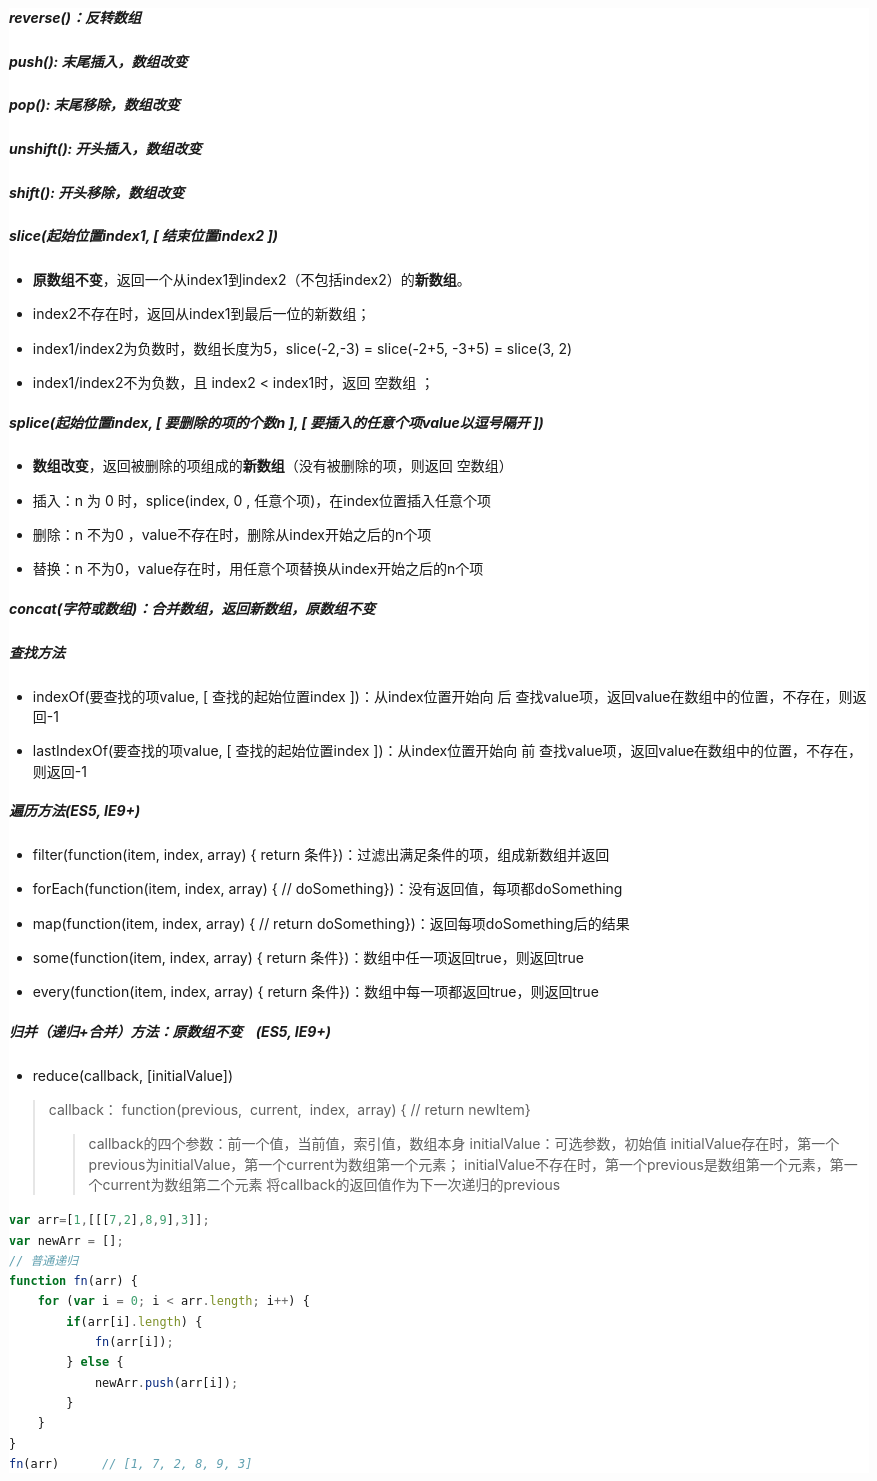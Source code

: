 ##### reverse()：反转数组

##### push(): 末尾插入，数组改变

##### pop(): 末尾移除，数组改变

##### unshift(): 开头插入，数组改变

##### shift(): 开头移除，数组改变

##### slice(起始位置index1, [ 结束位置index2 ])

- **原数组不变**，返回一个从index1到index2（不包括index2）的**新数组**。

- index2不存在时，返回从index1到最后一位的新数组；
- index1/index2为负数时，数组长度为5，slice(-2,-3) = slice(-2+5, -3+5) = slice(3, 2)
- index1/index2不为负数，且 index2 < index1时，返回 空数组 ；

##### splice(起始位置index, [ 要删除的项的个数n ], [ 要插入的任意个项value以逗号隔开 ])

- **数组改变**，返回被删除的项组成的**新数组**（没有被删除的项，则返回 空数组）

- 插入：n 为 0 时，splice(index, 0 , 任意个项)，在index位置插入任意个项
- 删除：n 不为0 ，value不存在时，删除从index开始之后的n个项
- 替换：n 不为0，value存在时，用任意个项替换从index开始之后的n个项

##### concat(字符或数组)：合并数组，返回新数组，原数组不变

##### 查找方法

- indexOf(要查找的项value, [ 查找的起始位置index ])：从index位置开始向 后 查找value项，返回value在数组中的位置，不存在，则返回-1

- lastIndexOf(要查找的项value, [ 查找的起始位置index ])：从index位置开始向 前 查找value项，返回value在数组中的位置，不存在，则返回-1

##### 遍历方法(ES5, IE9+)

- filter(function(item, index, array) { return 条件})：过滤出满足条件的项，组成新数组并返回

- forEach(function(item, index, array) { // doSomething})：没有返回值，每项都doSomething
- map(function(item, index, array) { // return doSomething})：返回每项doSomething后的结果
- some(function(item, index, array) { return 条件})：数组中任一项返回true，则返回true
- every(function(item, index, array) { return 条件})：数组中每一项都返回true，则返回true

##### 归并（递归+合并）方法：原数组不变    (ES5, IE9+)

- reduce(callback, [initialValue])

> callback： function(previous,  current,  index,  array) { // return newItem}
>> callback的四个参数：前一个值，当前值，索引值，数组本身
> initialValue：可选参数，初始值
>> initialValue存在时，第一个previous为initialValue，第一个current为数组第一个元素；
>> initialValue不存在时，第一个previous是数组第一个元素，第一个current为数组第二个元素
>> 将callback的返回值作为下一次递归的previous

```js
var arr=[1,[[[7,2],8,9],3]];
var newArr = [];
// 普通递归
function fn(arr) {
    for (var i = 0; i < arr.length; i++) {
        if(arr[i].length) {
            fn(arr[i]);
        } else {
            newArr.push(arr[i]);
        }
    }
}
fn(arr)      // [1, 7, 2, 8, 9, 3]

```